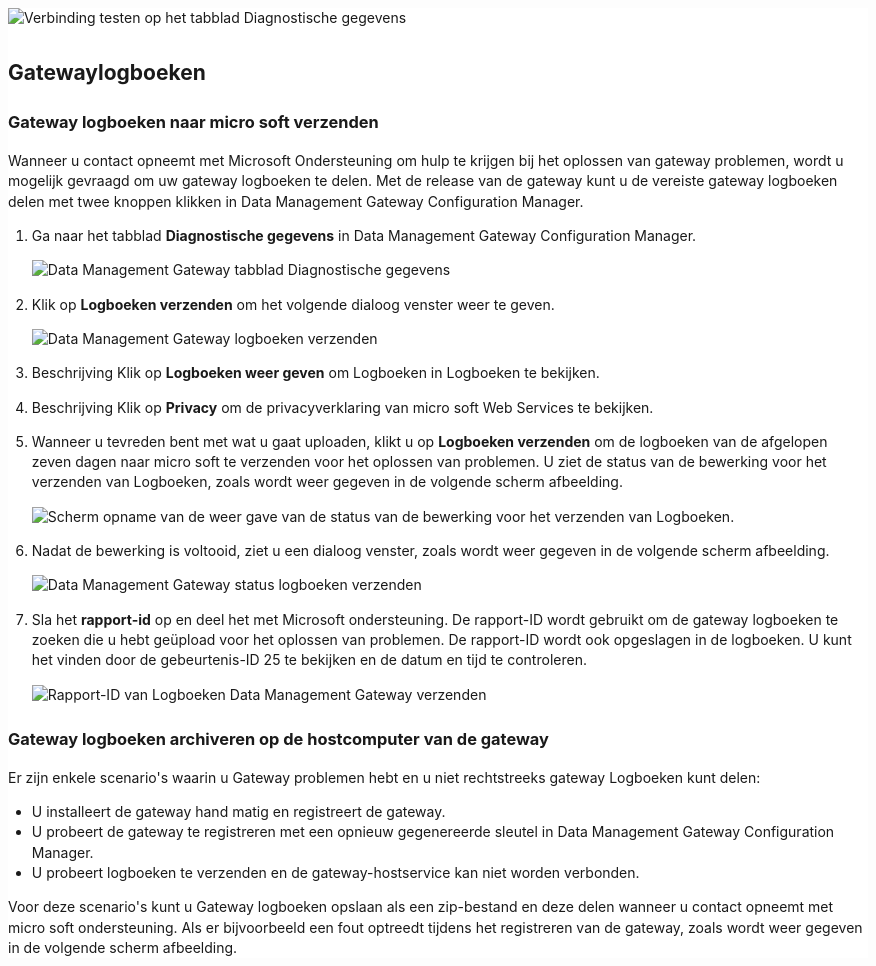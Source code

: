 ![Verbinding testen op het tabblad Diagnostische gegevens](media/data-factory-troubleshoot-gateway-issues/test-connection-in-diagnostics-tab.png)

## <a name="gateway-logs"></a>Gatewaylogboeken
### <a name="send-gateway-logs-to-microsoft"></a>Gateway logboeken naar micro soft verzenden
Wanneer u contact opneemt met Microsoft Ondersteuning om hulp te krijgen bij het oplossen van gateway problemen, wordt u mogelijk gevraagd om uw gateway logboeken te delen. Met de release van de gateway kunt u de vereiste gateway logboeken delen met twee knoppen klikken in Data Management Gateway Configuration Manager.    

1. Ga naar het tabblad **Diagnostische gegevens** in Data Management Gateway Configuration Manager.

    ![Data Management Gateway tabblad Diagnostische gegevens](media/data-factory-troubleshoot-gateway-issues/data-management-gateway-diagnostics-tab.png)
2. Klik op **Logboeken verzenden** om het volgende dialoog venster weer te geven.

    ![Data Management Gateway logboeken verzenden](media/data-factory-troubleshoot-gateway-issues/data-management-gateway-send-logs-dialog.png)
3. Beschrijving Klik op **Logboeken weer geven** om Logboeken in Logboeken te bekijken.
4. Beschrijving Klik op **Privacy** om de privacyverklaring van micro soft Web Services te bekijken.
5. Wanneer u tevreden bent met wat u gaat uploaden, klikt u op **Logboeken verzenden** om de logboeken van de afgelopen zeven dagen naar micro soft te verzenden voor het oplossen van problemen. U ziet de status van de bewerking voor het verzenden van Logboeken, zoals wordt weer gegeven in de volgende scherm afbeelding.

    ![Scherm opname van de weer gave van de status van de bewerking voor het verzenden van Logboeken.](media/data-factory-troubleshoot-gateway-issues/data-management-gateway-send-logs-status.png)
6. Nadat de bewerking is voltooid, ziet u een dialoog venster, zoals wordt weer gegeven in de volgende scherm afbeelding.

    ![Data Management Gateway status logboeken verzenden](media/data-factory-troubleshoot-gateway-issues/data-management-gateway-send-logs-result.png)
7. Sla het **rapport-id** op en deel het met Microsoft ondersteuning. De rapport-ID wordt gebruikt om de gateway logboeken te zoeken die u hebt geüpload voor het oplossen van problemen.  De rapport-ID wordt ook opgeslagen in de logboeken.  U kunt het vinden door de gebeurtenis-ID 25 te bekijken en de datum en tijd te controleren.

    ![Rapport-ID van Logboeken Data Management Gateway verzenden](media/data-factory-troubleshoot-gateway-issues/data-management-gateway-send-logs-report-id.png)    

### <a name="archive-gateway-logs-on-gateway-host-machine"></a>Gateway logboeken archiveren op de hostcomputer van de gateway
Er zijn enkele scenario's waarin u Gateway problemen hebt en u niet rechtstreeks gateway Logboeken kunt delen:

* U installeert de gateway hand matig en registreert de gateway.
* U probeert de gateway te registreren met een opnieuw gegenereerde sleutel in Data Management Gateway Configuration Manager.
* U probeert logboeken te verzenden en de gateway-hostservice kan niet worden verbonden.

Voor deze scenario's kunt u Gateway logboeken opslaan als een zip-bestand en deze delen wanneer u contact opneemt met micro soft ondersteuning. Als er bijvoorbeeld een fout optreedt tijdens het registreren van de gateway, zoals wordt weer gegeven in de volgende scherm afbeelding.   
